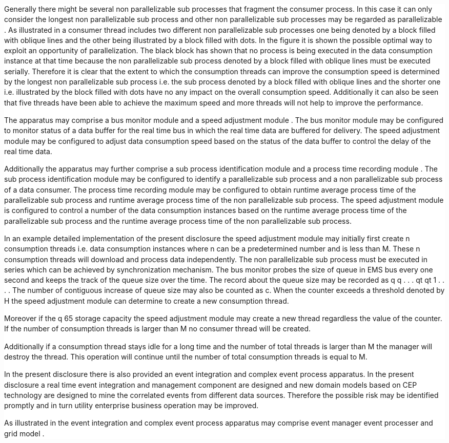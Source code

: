 Generally there might be several non parallelizable sub processes that fragment the consumer process. In this case it can only consider the longest non parallelizable sub process and other non parallelizable sub processes may be regarded as parallelizable . As illustrated in a consumer thread includes two different non parallelizable sub processes one being denoted by a block filled with oblique lines and the other being illustrated by a block filled with dots. In the figure it is shown the possible optimal way to exploit an opportunity of parallelization. The black block has shown that no process is being executed in the data consumption instance at that time because the non parallelizable sub process denoted by a block filled with oblique lines must be executed serially. Therefore it is clear that the extent to which the consumption threads can improve the consumption speed is determined by the longest non parallelizable sub process i.e. the sub process denoted by a block filled with oblique lines and the shorter one i.e. illustrated by the block filled with dots have no any impact on the overall consumption speed. Additionally it can also be seen that five threads have been able to achieve the maximum speed and more threads will not help to improve the performance.

The apparatus may comprise a bus monitor module and a speed adjustment module . The bus monitor module may be configured to monitor status of a data buffer for the real time bus in which the real time data are buffered for delivery. The speed adjustment module may be configured to adjust data consumption speed based on the status of the data buffer to control the delay of the real time data.

Additionally the apparatus may further comprise a sub process identification module and a process time recording module . The sub process identification module may be configured to identify a parallelizable sub process and a non parallelizable sub process of a data consumer. The process time recording module may be configured to obtain runtime average process time of the parallelizable sub process and runtime average process time of the non parallelizable sub process. The speed adjustment module is configured to control a number of the data consumption instances based on the runtime average process time of the parallelizable sub process and the runtime average process time of the non parallelizable sub process.

In an example detailed implementation of the present disclosure the speed adjustment module may initially first create n consumption threads i.e. data consumption instances where n can be a predetermined number and is less than M. These n consumption threads will download and process data independently. The non parallelizable sub process must be executed in series which can be achieved by synchronization mechanism. The bus monitor probes the size of queue in EMS bus every one second and keeps the track of the queue size over the time. The record about the queue size may be recorded as q q . . . qt qt 1 . . . . The number of contiguous increase of queue size may also be counted as c. When the counter exceeds a threshold denoted by H the speed adjustment module can determine to create a new consumption thread.

Moreover if the q 65 storage capacity the speed adjustment module may create a new thread regardless the value of the counter. If the number of consumption threads is larger than M no consumer thread will be created.

Additionally if a consumption thread stays idle for a long time and the number of total threads is larger than M the manager will destroy the thread. This operation will continue until the number of total consumption threads is equal to M.

In the present disclosure there is also provided an event integration and complex event process apparatus. In the present disclosure a real time event integration and management component are designed and new domain models based on CEP technology are designed to mine the correlated events from different data sources. Therefore the possible risk may be identified promptly and in turn utility enterprise business operation may be improved.

As illustrated in the event integration and complex event process apparatus may comprise event manager event processer and grid model .
